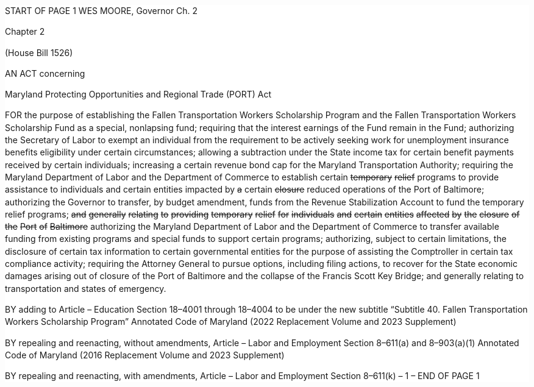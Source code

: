 START OF PAGE 1
WES MOORE, Governor Ch. 2

Chapter 2

(House Bill 1526)

AN ACT concerning

Maryland Protecting Opportunities and Regional Trade (PORT) Act

FOR the purpose of establishing the Fallen Transportation Workers Scholarship Program
and the Fallen Transportation Workers Scholarship Fund as a special, nonlapsing
fund; requiring that the interest earnings of the Fund remain in the Fund;
authorizing the Secretary of Labor to exempt an individual from the requirement to
be actively seeking work for unemployment insurance benefits eligibility under
certain circumstances; allowing a subtraction under the State income tax for certain
benefit payments received by certain individuals; increasing a certain revenue bond
cap for the Maryland Transportation Authority; requiring the Maryland Department
of Labor and the Department of Commerce to establish certain ~~temporary~~ ~~relief~~
programs to provide assistance to individuals and certain entities impacted by ~~a~~
certain ~~closure~~ reduced operations of the Port of Baltimore; authorizing the Governor
to transfer, by budget amendment, funds from the Revenue Stabilization Account to
fund the temporary relief programs; ~~and~~ ~~generally~~ ~~relating~~ ~~to~~ ~~providing~~ ~~temporary~~
~~relief~~ ~~for~~ ~~individuals~~ ~~and~~ ~~certain~~ ~~entities~~ ~~affected~~ ~~by~~ ~~the~~ ~~closure~~ ~~of~~ ~~the~~ ~~Port~~ ~~of~~
~~Baltimore~~ authorizing the Maryland Department of Labor and the Department of
Commerce to transfer available funding from existing programs and special funds to
support certain programs; authorizing, subject to certain limitations, the disclosure
of certain tax information to certain governmental entities for the purpose of
assisting the Comptroller in certain tax compliance activity; requiring the Attorney
General to pursue options, including filing actions, to recover for the State economic
damages arising out of closure of the Port of Baltimore and the collapse of the Francis
Scott Key Bridge; and generally relating to transportation and states of emergency.

BY adding to
Article – Education
Section 18–4001 through 18–4004 to be under the new subtitle “Subtitle 40. Fallen
Transportation Workers Scholarship Program”
Annotated Code of Maryland
(2022 Replacement Volume and 2023 Supplement)

BY repealing and reenacting, without amendments,
Article – Labor and Employment
Section 8–611(a) and 8–903(a)(1)
Annotated Code of Maryland
(2016 Replacement Volume and 2023 Supplement)

BY repealing and reenacting, with amendments,
Article – Labor and Employment
Section 8–611(k)
– 1 –
END OF PAGE 1
